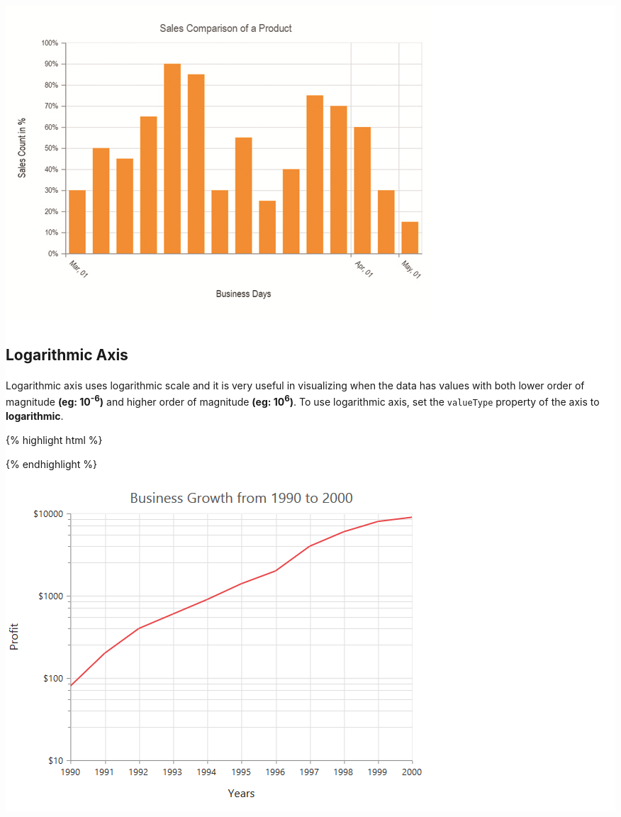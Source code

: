 ![DateTime Category Intervals](Axis_images/axis_img65.png)


## Logarithmic Axis

Logarithmic axis uses logarithmic scale and it is very useful in visualizing when the data has values with both lower order of magnitude **(eg: 10<sup>-6</sup>)** and higher order of magnitude **(eg: 10<sup>6</sup>)**. To use logarithmic axis, set the `valueType` property of the axis to **logarithmic**.  

{% highlight html %}

 <ej-chart id="chartcontainer" primaryXAxis.valueType="logarithmic">
   
 </ej-chart>

{% endhighlight %}


![Logarithmic Axis](Axis_images/axis_img19.png)
